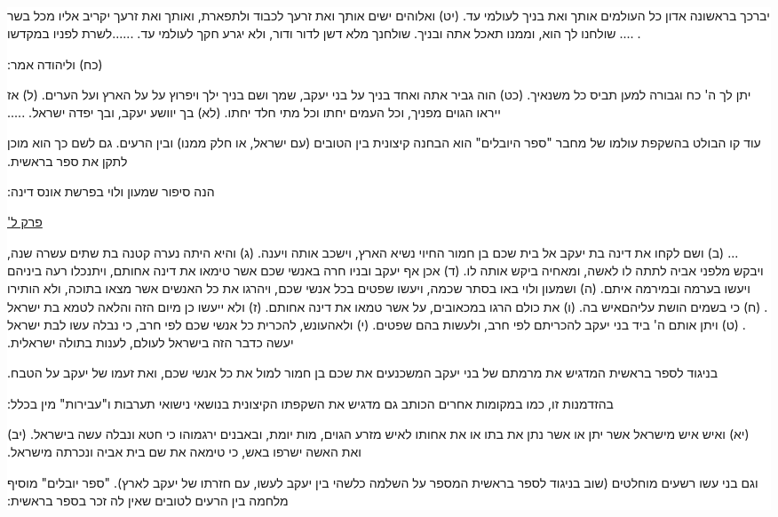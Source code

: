 <span dir="rtl">יברכך בראשונה אדון כל העולמים אותך ואת בניך לעולמי עד.
(יט) ואלוהים ישים אותך ואת זרעך לכבוד ולתפארת, ואותך ואת זרעך יקריב אליו
מכל בשר לשרת לפניו במקדשו</span><span dir="ltr"></span><span dir="rtl">.
.... שולחנו לך הוא, וממנו תאכל אתה ובניך. שולחנך מלא דשן לדור ודור, ולא
יגרע חקך לעולמי עד. ......</span>

<span dir="ltr"></span><span dir="rtl">(כח) וליהודה אמר:</span>

<span dir="rtl">יתן לך ה' כח וגבורה למען תביס כל משנאיך. (כט) הוה גביר
אתה ואחד בניך על בני יעקב, שמך ושם בניך ילך ויפרוץ על על הארץ ועל הערים.
(ל) אז ייראו הגוים מפניך, וכל העמים יחתו וכל מתי חלד יחתו. (לא) בך יוושע
יעקב, ובך יפדה ישראל. .....</span>

<span dir="ltr"></span>

<span dir="rtl">עוד קו הבולט בהשקפת עולמו של מחבר "ספר היובלים" הוא
הבחנה קיצונית בין הטובים (עם ישראל, או חלק ממנו) ובין הרעים. גם לשם כך
הוא מוכן לתקן את ספר בראשית.</span>

<span dir="rtl">הנה סיפור שמעון ולוי בפרשת אונס דינה:</span>

<span dir="ltr"></span>

<span dir="ltr"></span>

<span dir="rtl"><u>פרק ל'</u></span>

<span dir="ltr"></span><span dir="rtl">... (ב) ושם לקחו את דינה בת יעקב
אל בית שכם בן חמור החיוי נשיא הארץ, וישכב אותה ויענה. (ג) והיא היתה נערה
קטנה בת שתים עשרה שנה, ויבקש מלפני אביה לתתה לו לאשה, ומאחיה ביקש אותה
לו. (ד) אכן אף יעקב ובניו חרה באנשי שכם אשר טימאו את דינה אחותם, ויתנכלו
רעה ביניהם ויעשו בערמה ובמירמה איתם. (ה) ושמעון ולוי באו בסתר שכמה,
ויעשו שפטים בכל אנשי שכם, ויהרגו את כל האנשים אשר מצאו בתוכה, ולא הותירו
איש בה. (ו) את כולם הרגו במכאובים, על אשר טמאו את דינה אחותם. (ז) ולא
ייעשו כן מיום הזה והלאה לטמא בת
ישראל</span><span dir="ltr"></span><span dir="rtl">. (ח) כי בשמים הושת
עליהם העונש, להכרית כל אנשי שכם לפי חרב, כי נבלה עשו לבת
ישראל</span><span dir="ltr"></span><span dir="rtl">. (ט) ויתן אותם ה'
ביד בני יעקב להכריתם לפי חרב, ולעשות בהם שפטים. (י) ולא יעשה כדבר הזה
בישראל לעולם, לענות בתולה ישראלית.</span>

<span dir="rtl">בניגוד לספר בראשית המדגיש את מרמתם של בני יעקב המשכנעים
את שכם בן חמור למול את כל אנשי שכם, ואת זעמו של יעקב על הטבח.</span>

<span dir="rtl">בהזדמנות זו, כמו במקומות אחרים הכותב גם מדגיש את השקפתו
הקיצונית בנושאי נישואי תערבות ו"עבירות" מין בכלל:</span>

<span dir="ltr"></span><span dir="rtl">(יא) ואיש איש מישראל אשר יתן או
אשר נתן את בתו או את אחותו לאיש מזרע הגוים, מות יומת, ובאבנים ירגמוהו כי
חטא ונבלה עשה בישראל. (יב) ואת האשה ישרפו באש, כי טימאה את שם בית אביה
ונכרתה מישראל.</span>

<span dir="ltr"></span>

<span dir="rtl">וגם בני עשו רשעים מוחלטים (שוב בניגוד לספר בראשית המספר
על השלמה כלשהי בין יעקב לעשו, עם חזרתו של יעקב לארץ). "ספר יובלים" מוסיף
מלחמה בין הרעים לטובים שאין לה זכר בספר בראשית:</span>

